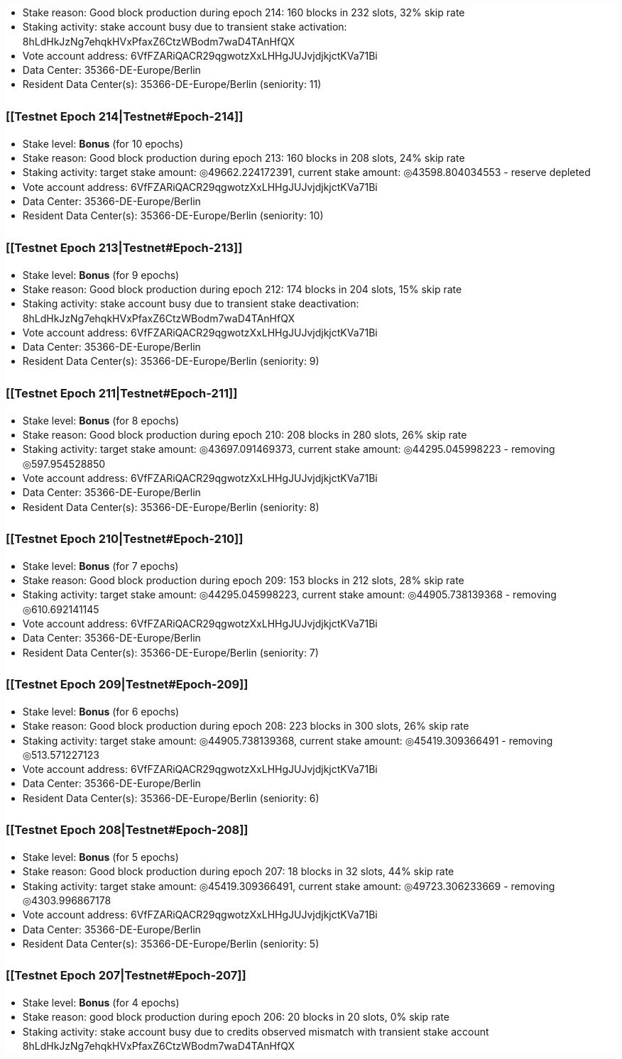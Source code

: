 * Stake reason: Good block production during epoch 214: 160 blocks in 232 slots, 32% skip rate
* Staking activity: stake account busy due to transient stake activation: 8hLdHkJzNg7ehqkHVxPfaxZ6CtzWBodm7waD4TAnHfQX
* Vote account address: 6VfFZARiQACR29qgwotzXxLHHgJUJvjdjkjctKVa71Bi
* Data Center: 35366-DE-Europe/Berlin
* Resident Data Center(s): 35366-DE-Europe/Berlin (seniority: 11)
### [[Testnet Epoch 214|Testnet#Epoch-214]]
* Stake level: **Bonus** (for 10 epochs)
* Stake reason: Good block production during epoch 213: 160 blocks in 208 slots, 24% skip rate
* Staking activity: target stake amount: ◎49662.224172391, current stake amount: ◎43598.804034553 - reserve depleted
* Vote account address: 6VfFZARiQACR29qgwotzXxLHHgJUJvjdjkjctKVa71Bi
* Data Center: 35366-DE-Europe/Berlin
* Resident Data Center(s): 35366-DE-Europe/Berlin (seniority: 10)
### [[Testnet Epoch 213|Testnet#Epoch-213]]
* Stake level: **Bonus** (for 9 epochs)
* Stake reason: Good block production during epoch 212: 174 blocks in 204 slots, 15% skip rate
* Staking activity: stake account busy due to transient stake deactivation: 8hLdHkJzNg7ehqkHVxPfaxZ6CtzWBodm7waD4TAnHfQX
* Vote account address: 6VfFZARiQACR29qgwotzXxLHHgJUJvjdjkjctKVa71Bi
* Data Center: 35366-DE-Europe/Berlin
* Resident Data Center(s): 35366-DE-Europe/Berlin (seniority: 9)
### [[Testnet Epoch 211|Testnet#Epoch-211]]
* Stake level: **Bonus** (for 8 epochs)
* Stake reason: Good block production during epoch 210: 208 blocks in 280 slots, 26% skip rate
* Staking activity: target stake amount: ◎43697.091469373, current stake amount: ◎44295.045998223 - removing ◎597.954528850
* Vote account address: 6VfFZARiQACR29qgwotzXxLHHgJUJvjdjkjctKVa71Bi
* Data Center: 35366-DE-Europe/Berlin
* Resident Data Center(s): 35366-DE-Europe/Berlin (seniority: 8)
### [[Testnet Epoch 210|Testnet#Epoch-210]]
* Stake level: **Bonus** (for 7 epochs)
* Stake reason: Good block production during epoch 209: 153 blocks in 212 slots, 28% skip rate
* Staking activity: target stake amount: ◎44295.045998223, current stake amount: ◎44905.738139368 - removing ◎610.692141145
* Vote account address: 6VfFZARiQACR29qgwotzXxLHHgJUJvjdjkjctKVa71Bi
* Data Center: 35366-DE-Europe/Berlin
* Resident Data Center(s): 35366-DE-Europe/Berlin (seniority: 7)
### [[Testnet Epoch 209|Testnet#Epoch-209]]
* Stake level: **Bonus** (for 6 epochs)
* Stake reason: Good block production during epoch 208: 223 blocks in 300 slots, 26% skip rate
* Staking activity: target stake amount: ◎44905.738139368, current stake amount: ◎45419.309366491 - removing ◎513.571227123
* Vote account address: 6VfFZARiQACR29qgwotzXxLHHgJUJvjdjkjctKVa71Bi
* Data Center: 35366-DE-Europe/Berlin
* Resident Data Center(s): 35366-DE-Europe/Berlin (seniority: 6)
### [[Testnet Epoch 208|Testnet#Epoch-208]]
* Stake level: **Bonus** (for 5 epochs)
* Stake reason: Good block production during epoch 207: 18 blocks in 32 slots, 44% skip rate
* Staking activity: target stake amount: ◎45419.309366491, current stake amount: ◎49723.306233669 - removing ◎4303.996867178
* Vote account address: 6VfFZARiQACR29qgwotzXxLHHgJUJvjdjkjctKVa71Bi
* Data Center: 35366-DE-Europe/Berlin
* Resident Data Center(s): 35366-DE-Europe/Berlin (seniority: 5)
### [[Testnet Epoch 207|Testnet#Epoch-207]]
* Stake level: **Bonus** (for 4 epochs)
* Stake reason: good block production during epoch 206: 20 blocks in 20 slots, 0% skip rate
* Staking activity: stake account busy due to credits observed mismatch with transient stake account 8hLdHkJzNg7ehqkHVxPfaxZ6CtzWBodm7waD4TAnHfQX